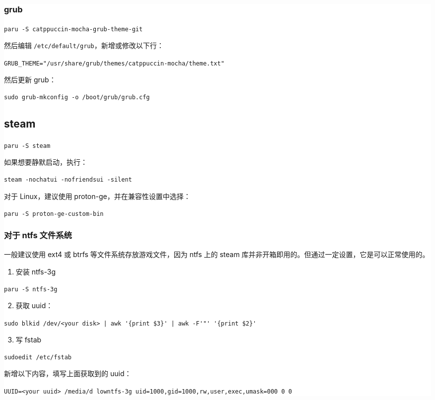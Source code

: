 ### grub

```shell
paru -S catppuccin-mocha-grub-theme-git
```

然后编辑 `/etc/default/grub`，新增或修改以下行：

```shell
GRUB_THEME="/usr/share/grub/themes/catppuccin-mocha/theme.txt"
```

然后更新 grub：

```shell
sudo grub-mkconfig -o /boot/grub/grub.cfg
```

## steam

```shell
paru -S steam
```

如果想要静默启动，执行：

```shell
steam -nochatui -nofriendsui -silent
```

对于 Linux，建议使用 proton-ge，并在兼容性设置中选择：

```shell
paru -S proton-ge-custom-bin
```

### 对于 ntfs 文件系统

一般建议使用 ext4 或 btrfs 等文件系统存放游戏文件，因为 ntfs 上的 steam 库并非开箱即用的。但通过一定设置，它是可以正常使用的。

1. 安装 ntfs-3g

```shell
paru -S ntfs-3g
```

2. 获取 uuid：

```shell
sudo blkid /dev/<your disk> | awk '{print $3}' | awk -F'"' '{print $2}'
```

3. 写 fstab

```shell
sudoedit /etc/fstab
```

新增以下内容，填写上面获取到的 uuid：

```shell
UUID=<your uuid> /media/d lowntfs-3g uid=1000,gid=1000,rw,user,exec,umask=000 0 0
```
